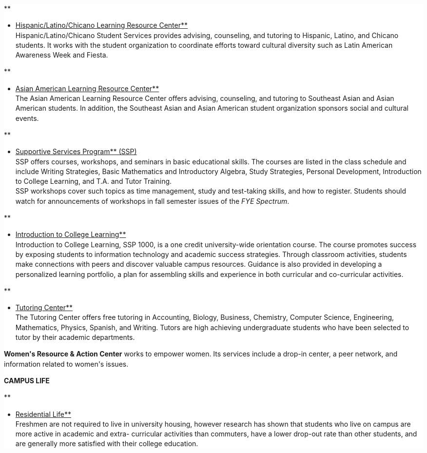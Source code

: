 **

  * [Hispanic/Latino/Chicano Learning Resource Center** ](http://www.d.umn.edu/student/MLRC/HLC/)  
Hispanic/Latino/Chicano Student Services provides advising, counseling, and
tutoring to Hispanic, Latino, and Chicano students. It works with the student
organization to coordinate efforts toward cultural diversity such as Latin
American Awareness Week and Fiesta.

**

  * [Asian American Learning Resource Center** ](http://www.d.umn.edu/~kvang/)  
The Asian American Learning Resource Center offers advising, counseling, and
tutoring to Southeast Asian and Asian American students. In addition, the
Southeast Asian and Asian American student organization sponsors social and
cultural events.

**

  * [Supportive Services Program** (SSP) ](http://www.d.umn.edu/student/ssp/)  
SSP offers courses, workshops, and seminars in basic educational skills. The
courses are listed in the class schedule and include Writing Strategies, Basic
Mathematics and Introductory Algebra, Study Strategies, Personal Development,
Introduction to College Learning, and T.A. and Tutor Training.  
SSP workshops cover such topics as time management, study and test-taking
skills, and how to register. Students should watch for announcements of
workshops in fall semester issues of the _FYE Spectrum_.

**

  * [Introduction to College Learning**  
](http://www.d.umn.edu/student/fye/icl.html) Introduction to College Learning,
SSP 1000, is a one credit university-wide orientation course. The course
promotes success by exposing students to information technology and academic
success strategies. Through classroom activities, students make connections
with peers and discover valuable campus resources. Guidance is also provided
in developing a personalized learning portfolio, a plan for assembling skills
and experience in both curricular and co-curricular activities.

**

  * [Tutoring Center** ](http://www.d.umn.edu/tutoring/)  
The Tutoring Center offers free tutoring in Accounting, Biology, Business,
Chemistry, Computer Science, Engineering, Mathematics, Physics, Spanish, and
Writing. Tutors are high achieving undergraduate students who have been
selected to tutor by their academic departments.

**Women's Resource & Action Center** works to empower women. Its services
include a drop-in center, a peer network, and information related to women's
issues.

  
**CAMPUS LIFE**

**

  * [Residential Life** ](http://www.d.umn.edu/housing/)  
Freshmen are not required to live in university housing, however research has
shown that students who live on campus are more active in academic and extra-
curricular activities than commuters, have a lower drop-out rate than other
students, and are generally more satisfied with their college education.
